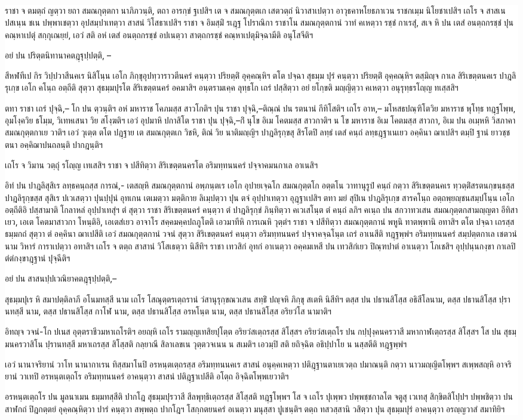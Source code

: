 
<p>ราชา จ ตมตฺถํ ญตฺวา ยถา สมณกุตฺตกา นาภิภวนฺติ, ตถา อารกฺขํ ฐเปสิฯ เต จ สมณกุตฺตเก เสตวตฺถํ นิวาสาเปตฺวา อาวุธคาหโยธภาเวน ราชกเมฺม นิโยชาเปสิฯ เถโร จ สาสเน ปสเนฺน ชเน ปพฺพาเชตฺวา อุปสมฺปาเทตฺวา สาสนํ วิโสธาเปสิฯ ราชา จ อิมสฺมิํ รเฎฺฐ โปราณิกา ราชาโน สมณกุตฺตกานํ วาทํ คเหตฺวา รชฺชํ กาเรสุํ, สเจ หิ ปน เตสํ อนตฺถกรชฺชํ ปุน คณฺหาเปตุํ สกฺกุเณยฺยํ, เอวํ สติ อหํ เตสํ อนตฺถกรชฺชํ อปเนตฺวา สาตฺถกรชฺชํ คณฺหาเปตุมิจฺฉามีติ อนุโสจีติฯ</p>


<p>อยํ ปน ปริตฺตนิทานาคตฎฺฐุปฺปตฺติ, –</p>


<p>สีหฬทีเป กิร วิปฺปวาสีนคเร นิสิโนฺน เอโก ภิกฺขุอุปทฺวาราวตีนครํ คนฺตฺวา ปริยตฺติํ อุคฺคณฺหิฯ ตโต ปจฺฉา สุธมฺม ปุรํ คนฺตฺวา ปริยตฺติํ อุคฺคณฺหิฯ ตสฺมิญฺจ กาเล สิริเขตฺตนคเร ปาฎลิรุเกฺข เอโก คโนฺถ อตฺถีติ สุตฺวา สุธมฺมปุรโต สิริเขตฺตนครํ อคมาสิฯ อนฺตรามเคฺค ลุทฺธโก เถรํ ปสฺสิตฺวา อยํ ยโกฺขติ มญฺญิตฺวา คเหตฺวา อนุรุทฺธรโญฺญ ทเสฺสสิฯ</p>


<p>ตทา ราชา เถรํ ปุจฺฉิ,– โก ปน ตฺวนฺติฯ อหํ มหาราช โคภมสฺส สาวโกติฯ ปุน ราชา ปุจฺฉิ,–ติณฺณํ ปน รตนานํ กีทิโสติฯ เถโร อาห,– มโหสธปณฺฑิโตวิย มหาราช พุโทฺธ ทฎฺฐโพฺพ, อุมโงฺควิย ธโมฺม, วิเทหเสนา วิย สโงฺฆติฯ เอวํ อุปมาหิ ปกาสิโต ราชา ปุน ปุจฺฉิ,–กิํ นุโข อิเม โคตมสฺส สาวกาติฯ น โข มหาราช อิเม โคตมสฺส สาวกา, อิเม ปน อเมฺหหิ วิสภาคา สมณกุตฺตกาเย วาติฯ เอวํ วุเตฺต ตโต ปฎฺฐาย เต สมณกุตฺตเก วิชหิ, ติณํ วิย นาติมญฺญิฯ ปาฎลิรุกฺขสุ สิรโตปิ  ลทฺธํ เตสํ คนฺถํ ลทฺธฎฺฐาเนเยว อคฺคินา ฌาเปสิฯ ตมฺปิ ฐานํ ยาวชฺชตนา อคฺคิฌาปนถลนฺติ ปากฎนฺติฯ</p>


<p>เถโร จ วิมาน วตฺถุํ รโญฺญ เทเสสิฯ ราชา จ ปสีทิตฺวา สิริเขตฺตนครโต อริมทฺทนนครํ ปจฺจาคมนกาเล อาเนสิฯ</p>


<p>อิทํ ปน ปาฎลิสุสิเร ลทฺธคนฺถสฺส การณํ,- เตสญฺหิ สมณกุตฺตกานํ อพฺภนฺตเร เอโก อุปายเจฺฉโก สมณกุตฺตโก อตฺตโน วาทานุรูปํ คนฺถํ กตฺวา สิริเขตฺตนคเร ทฺวตฺติํสรตนกฺขนฺธสฺส ปาฎลิรุกฺขสฺส สุสิเร ปเวเสตฺวา ปุนปฺปุนํ อุทเกน เตเมตฺวา มตฺติกาย ลิเมฺปตฺวา ปุน ตจํ อุปฺปาเทตฺวา อุฎฺฐาเปสิฯ ตทา มยํ สุปิเน ปาฎลิรุเกฺข สารคโนฺถ อตฺถพฺยญฺชนสมฺปโนฺน เอโก อตฺถีติอิ ปสฺสามาติ โกลาหลํ อุปฺปาเทสุํฯ ตํ สุตฺวา ราชา สิริเขตฺตนครํ คนฺตฺวา ตํ ปาฎลิรุกฺขํ ภินฺทิตฺวา คเวเสโนฺต ตํ คนฺถํ ลภิฯ คเนฺถ ปน สกวาทวเสน สมณกุตฺตกสามญฺญตา อีทิสาเยว, เอเต โคตมาสาวกา โหนฺติอิ, เอเตสํเยว อาจาโร สคฺคมคฺคปถภูโตติ เอวมาทีหิ การเณหิ วุตฺตํฯ ราชา จ ปสีทิตฺวา สมณกุตฺตกานํ พหูนิ ทาตพฺพานิ อทาสิฯ ตโต ปจฺฉา เถรสฺส ธมฺมกถํ สุตฺวา ตํ อคฺคินา ฌาเปสีติ เอวํ สมณกุตฺตกานํ วจนํ สุตฺวา สิริเขตฺตนครํ คนฺตฺวา อริมทฺทนนครํ ปจฺจาคจฺฉโนฺต เถรํ อาเนสีติ ทฎฺฐพฺพํฯ อริมทฺทนนครํ สมฺปตฺตกาเล เชตวนํ นาม วิหารํ การาเปตฺวา อทาสิฯ เถโร จ ตตฺถ สาสานํ วิโสเธตฺวา นิสีทิฯ ราชา เทวสิกํ อุทกํ อาเนตฺวา อคฺคมเหสี ปน เทวสิกํเยว ปิณฺฑปาตํ อาเนตฺวา โภเชสิฯ อุปฺปนฺนกงฺขา กาเลปิ ตํตํกงฺขาฎฺฐานํ ปุจฺฉีติฯ</p>


<p>อยํ ปน สาสนปฺปเวณิยาคตฎฺฐุปฺปตฺติ,–</p>


<p>สุธมฺมปุเร หิ สมาปตฺติลาภี อโนมทสฺสี นาม เถโร  โสณุตฺตรเตฺถรานํ วํสานุรุกฺขณวเสน สทฺธิํ ปญฺจหิ ภิกฺขุ สเตหิ นิสีทิฯ ตสฺส ปน ปธานสิโสฺส อธิสีโลนาม, ตสฺส ปธานสิโสฺส ปฺรานทสฺสี นาม, ตสฺส ปธานสิโสฺส กาโฬ นาม, ตสฺส ปธานสิโสฺส อรหโนฺต นาม, ตสฺส ปธานสิโสฺส อริยวํโส นามาติฯ</p>


<p>อิทญฺจ วจนํ-โก ปเนส อุตฺตราชีวมหาเถโรติฯ อยญฺหิ เถโร รามญฺญเทสิยปุโตฺต อริยวํสเตฺถรสฺส สิโสฺสฯ อริยวํสเตฺถโร ปน กปฺปุงฺคนครวาสี มหากาฬเตฺถรสฺส สิโสฺสฯ โส ปน สุธมฺมนครวาสิโน ปฺรานทสฺสี มหาเถรสฺส สิโสฺสติ กลฺยาณี สิลาเลขเน วุตฺตวจเนน น สเมติฯ เอวมฺปิ สติ ยถิจฺฉิต อธิปฺปาโย น นสฺสตีติ ทฎฺฐพฺพํฯ</p>


<p>เอวํ นานาจริยานํ วาโท นานากาเรน ทิสฺสมาโนปิ อรหนฺตเตฺถรสฺส อริมทฺทนนคเร สาสนํ อนุคฺคเหตฺวา ปติฎฺฐานตาเยเวตฺถ ปมาณนฺติ กตฺวา นาวมญฺญิตโพฺพฯ สเพฺพสญฺหิ อาจริยานํ วาเทปิ อรหนฺตเตฺถโร อริมทฺทนนครํ อาคนฺตฺวา สาสนํ ปติฎฺฐาเปสีติ อโตฺถ อิจฺฉิตโพฺพเยวาติฯ</p>


<p>อรหนฺตเตฺถโร ปน มูลนาเมน ธมฺมทสฺสีติ ปากโฎ สุธมฺมปุรวาสี สีลพุทฺธิเตฺถรสฺส สิโสฺสติ ทฎฺฐโพฺพฯ โส จ เถโร ปุเพฺพว ปพฺพชฺชกาลโต จตูสุ เวเทสุ สิกฺขิตสิโปฺปฯ ปพฺพชิตฺวา ปน สาฬกถํ ปิฎกตฺตยํ อุคฺคณฺหิตฺวา ปารํ คนฺตฺวา สพฺพตฺถ ปากโฎฯ โสกฺกตยนครํ อเนตฺวา มนุสฺสา ปูเชนฺติฯ ตตฺถ ทสวสฺสานิ วสิตฺวา ปุน สุธมฺมปุรํ อาคนฺตฺวา อรญฺญวาสํ สมาทิยิฯ</p>
